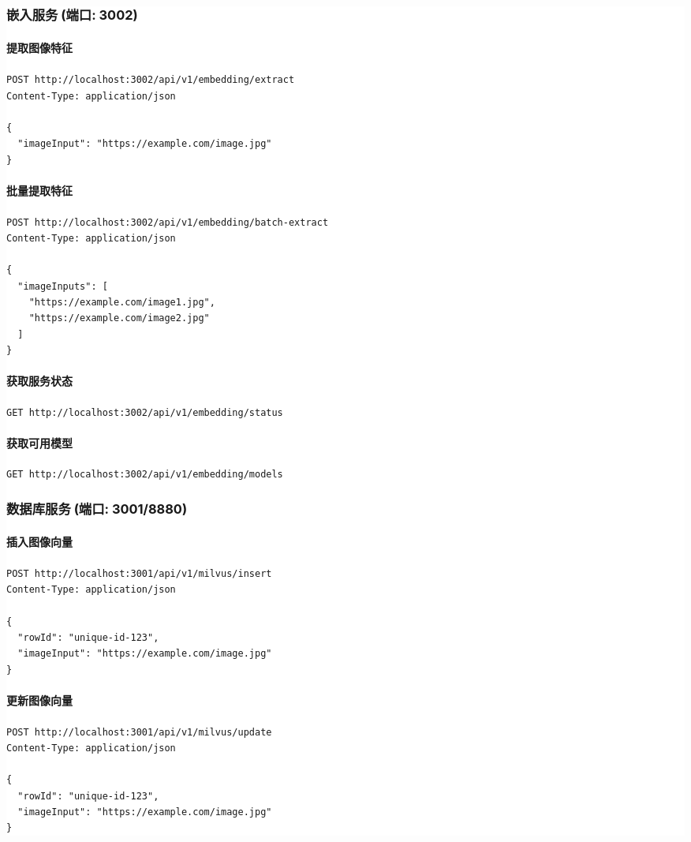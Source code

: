 ### 嵌入服务 (端口: 3002)

#### 提取图像特征
```http
POST http://localhost:3002/api/v1/embedding/extract
Content-Type: application/json

{
  "imageInput": "https://example.com/image.jpg"
}
```

#### 批量提取特征
```http
POST http://localhost:3002/api/v1/embedding/batch-extract
Content-Type: application/json

{
  "imageInputs": [
    "https://example.com/image1.jpg",
    "https://example.com/image2.jpg"
  ]
}
```

#### 获取服务状态
```http
GET http://localhost:3002/api/v1/embedding/status
```

#### 获取可用模型
```http
GET http://localhost:3002/api/v1/embedding/models
```

### 数据库服务 (端口: 3001/8880)

#### 插入图像向量
```http
POST http://localhost:3001/api/v1/milvus/insert
Content-Type: application/json

{
  "rowId": "unique-id-123",
  "imageInput": "https://example.com/image.jpg"
}
```

#### 更新图像向量
```http
POST http://localhost:3001/api/v1/milvus/update
Content-Type: application/json

{
  "rowId": "unique-id-123",
  "imageInput": "https://example.com/image.jpg"
}
```
